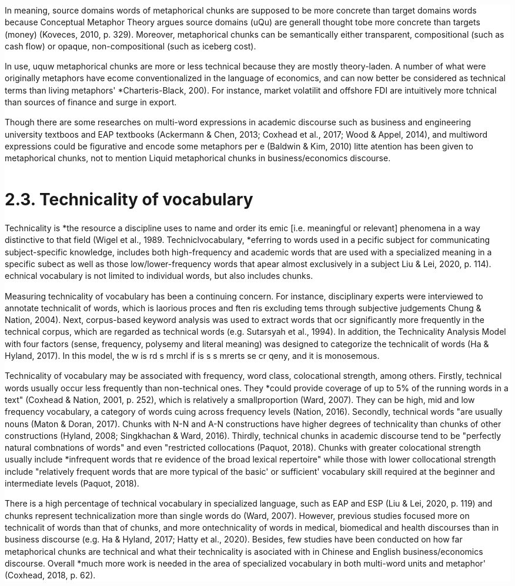 In meaning, source domains words of metaphorical chunks are supposed to be more concrete than target domains words because Conceptual Metaphor Theory argues source domains (uQu) are generall thought tobe more concrete than targets (money) (Koveces, 2010, p. 329). Moreover, metaphorical chunks can be semantically either transparent, compositional (such as cash flow) or opaque, non-compositional (such as iceberg cost).

In use, uquw metaphorical chunks are more or less technical because they are mostly theory-laden. A number of what were originally metaphors have ecome conventionalized in the language of economics, and can now better be considered as technical terms than living metaphors' \*Charteris-Black, 200). For instance, market volatilit and offshore FDI are intuitively more tchnical than sources of finance and surge in export.

Though there are some researches on multi-word expressions in academic discourse such as business and engineering university textboos and EAP textbooks (Ackermann & Chen, 2013; Coxhead et al., 2017; Wood & Appel, 2014), and multiword expressions could be figurative and encode some metaphors per e (Baldwin & Kim, 2010) litte atention has been given to metaphorical chunks, not to mention Liquid metaphorical chunks in business/economics discourse.

# 2.3. Technicality of vocabulary

Technicality is \*the resource a discipline uses to name and order its emic [i.e. meaningful or relevant] phenomena in a way distinctive to that field (Wigel et al., 1989. Techniclvocabulary, \*eferring to words used in a pecific subject for communicating subject-specific knowledge, includes both high-frequency and academic words that are used with a specialized meaning in a specific subect as well as those low/lower-frequency words that apear almost exclusively in a subject Liu & Lei, 2020, p. 114). echnical vocabulary is not limited to individual words, but also includes chunks.

Measuring technicality of vocabulary has been a continuing concern. For instance, disciplinary experts were interviewed to annotate technicalit of words, which is laorious proces and ften ris excluding tems through subjective judgements Chung & Nation, 2004). Next, corpus-based keyword analysis was used to extract words that ocr significantly more frequently in the technical corpus, which are regarded as technical words (e.g. Sutarsyah et al., 1994). In addition, the Technicality Analysis Model with four factors (sense, frequency, polysemy and literal meaning) was designed to categorize the technicalit of words (Ha & Hyland, 2017). In this model, the w is rd s mrchl if is s  s mrerts  se  cr  qeny, and it is monosemous.

Technicality of vocabulary may be associated with frequency, word class, colocational strength, among others. Firstly, technical words usually occur less frequently than non-technical ones. They \*could provide coverage of up to $5 \%$ of the running words in a text" (Coxhead & Nation, 2001, p. 252), which is relatively a smallproportion (Ward, 2007). They can be high, mid and low frequency vocabulary, a category of words cuing across frequency levels (Nation, 2016). Secondly, technical words "are usually nouns (Maton & Doran, 2017). Chunks with N-N and A-N constructions have higher degrees of technicality than chunks of other constructions (Hyland, 2008; Singkhachan & Ward, 2016). Thirdly, technical chunks in academic discourse tend to be "perfectly natural combnations of words" and even "restricted collocations (Paquot, 2018). Chunks with greater colocational strength usually include \*infrequent words that re evidence of the broad lexical repertoire" while those with lower collocational strength include "relatively frequent words that are more typical of the basic' or sufficient' vocabulary skill required at the beginner and intermediate levels (Paquot, 2018).

There is a high percentage of technical vocabulary in specialized language, such as EAP and ESP (Liu & Lei, 2020, p. 119) and chunks represent technicalization more than single words do (Ward, 2007). However, previous studies focused more on technicalit of words than that of chunks, and more ontechnicality of words in medical, biomedical and health discourses than in business discourse (e.g. Ha & Hyland, 2017; Hatty et al., 2020). Besides, few studies have been conducted on how far metaphorical chunks are technical and what their technicality is asociated with in Chinese and English business/economics discourse. Overall \*much more work is needed in the area of specialized vocabulary in both multi-word units and metaphor' (Coxhead, 2018, p. 62).
